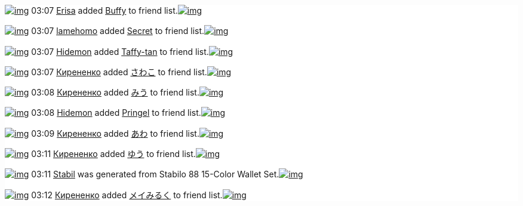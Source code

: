 [![img](http://www.deviantsart.com/3fq9g31.jpeg)](http://www.barcodekanojo.com/user/397135/Erisa) 03:07 [Erisa](http://www.barcodekanojo.com/user/397135/Erisa) added [Buffy](http://www.barcodekanojo.com/kanojo/2677562/Buffy) to friend list.[![img](http://www.deviantsart.com/3ava67d.png)](http://www.barcodekanojo.com/kanojo/2677562/Buffy)

[![img](http://www.deviantsart.com/1td38h9.jpeg)](http://www.barcodekanojo.com/user/495326/lamehomo) 03:07 [lamehomo](http://www.barcodekanojo.com/user/495326/lamehomo) added [Secret](http://www.barcodekanojo.com/kanojo/619214/Secret) to friend list.[![img](http://www.deviantsart.com/1cbrm5m.png)](http://www.barcodekanojo.com/kanojo/619214/Secret)

[![img](http://www.deviantsart.com/2j4jfuv.jpeg)](http://www.barcodekanojo.com/user/490766/Hidemon) 03:07 [Hidemon](http://www.barcodekanojo.com/user/490766/Hidemon) added [Taffy-tan](http://www.barcodekanojo.com/kanojo/2881526/Taffy-tan) to friend list.[![img](http://www.deviantsart.com/2g8f75f.png)](http://www.barcodekanojo.com/kanojo/2881526/Taffy-tan)

[![img](http://www.deviantsart.com/1v2bns8.jpeg)](http://www.barcodekanojo.com/user/493208/%D0%9A%D0%B8%D1%80%D0%B5%D0%BD%D0%B5%D0%BD%D0%BA%D0%BE) 03:07 [Кирененко](http://www.barcodekanojo.com/user/493208/%D0%9A%D0%B8%D1%80%D0%B5%D0%BD%D0%B5%D0%BD%D0%BA%D0%BE) added [さわこ](http://www.barcodekanojo.com/kanojo/59282/%E3%81%95%E3%82%8F%E3%81%93) to friend list.[![img](http://www.deviantsart.com/24o2hj7.png)](http://www.barcodekanojo.com/kanojo/59282/%E3%81%95%E3%82%8F%E3%81%93)

[![img](http://www.deviantsart.com/1v2bns8.jpeg)](http://www.barcodekanojo.com/user/493208/%D0%9A%D0%B8%D1%80%D0%B5%D0%BD%D0%B5%D0%BD%D0%BA%D0%BE) 03:08 [Кирененко](http://www.barcodekanojo.com/user/493208/%D0%9A%D0%B8%D1%80%D0%B5%D0%BD%D0%B5%D0%BD%D0%BA%D0%BE) added [みう](http://www.barcodekanojo.com/kanojo/5278/%E3%81%BF%E3%81%86) to friend list.[![img](http://www.deviantsart.com/1jol7gt.png)](http://www.barcodekanojo.com/kanojo/5278/%E3%81%BF%E3%81%86)

[![img](http://www.deviantsart.com/2j4jfuv.jpeg)](http://www.barcodekanojo.com/user/490766/Hidemon) 03:08 [Hidemon](http://www.barcodekanojo.com/user/490766/Hidemon) added [Pringel](http://www.barcodekanojo.com/kanojo/2435116/Pringel) to friend list.[![img](http://www.deviantsart.com/2ajahug.png)](http://www.barcodekanojo.com/kanojo/2435116/Pringel)

[![img](http://www.deviantsart.com/1v2bns8.jpeg)](http://www.barcodekanojo.com/user/493208/%D0%9A%D0%B8%D1%80%D0%B5%D0%BD%D0%B5%D0%BD%D0%BA%D0%BE) 03:09 [Кирененко](http://www.barcodekanojo.com/user/493208/%D0%9A%D0%B8%D1%80%D0%B5%D0%BD%D0%B5%D0%BD%D0%BA%D0%BE) added [あわ](http://www.barcodekanojo.com/kanojo/12838/%E3%81%82%E3%82%8F) to friend list.[![img](http://www.deviantsart.com/2u3r1fq.png)](http://www.barcodekanojo.com/kanojo/12838/%E3%81%82%E3%82%8F)

[![img](http://www.deviantsart.com/1v2bns8.jpeg)](http://www.barcodekanojo.com/user/493208/%D0%9A%D0%B8%D1%80%D0%B5%D0%BD%D0%B5%D0%BD%D0%BA%D0%BE) 03:11 [Кирененко](http://www.barcodekanojo.com/user/493208/%D0%9A%D0%B8%D1%80%D0%B5%D0%BD%D0%B5%D0%BD%D0%BA%D0%BE) added [ゆう](http://www.barcodekanojo.com/kanojo/27401/%E3%82%86%E3%81%86) to friend list.[![img](http://www.deviantsart.com/5je6c.png)](http://www.barcodekanojo.com/kanojo/27401/%E3%82%86%E3%81%86)

[![img](http://www.deviantsart.com/r18mkr.png)](http://www.barcodekanojo.com/kanojo/3171889/Stabil) 03:11 [Stabil](http://www.barcodekanojo.com/kanojo/3171889/Stabil) was generated from Stabilo 88 15-Color Wallet Set.[![img](http://www.deviantsart.com/147rm56.jpeg)](http://www.barcodekanojo.com/product_images/barcode/5979014/1415124666/50x50xStabilo,P2088,P2015-Color,P20Wallet,P20Set.jpg,qw=88,ah=88.pagespeed.ic.BunYBbSBfj.jpg)

[![img](http://www.deviantsart.com/1v2bns8.jpeg)](http://www.barcodekanojo.com/user/493208/%D0%9A%D0%B8%D1%80%D0%B5%D0%BD%D0%B5%D0%BD%D0%BA%D0%BE) 03:12 [Кирененко](http://www.barcodekanojo.com/user/493208/%D0%9A%D0%B8%D1%80%D0%B5%D0%BD%D0%B5%D0%BD%D0%BA%D0%BE) added [メイみるく](http://www.barcodekanojo.com/kanojo/258698/%E3%83%A1%E3%82%A4%E3%81%BF%E3%82%8B%E3%81%8F) to friend list.[![img](http://www.deviantsart.com/am56mi.png)](http://www.barcodekanojo.com/kanojo/258698/%E3%83%A1%E3%82%A4%E3%81%BF%E3%82%8B%E3%81%8F)
